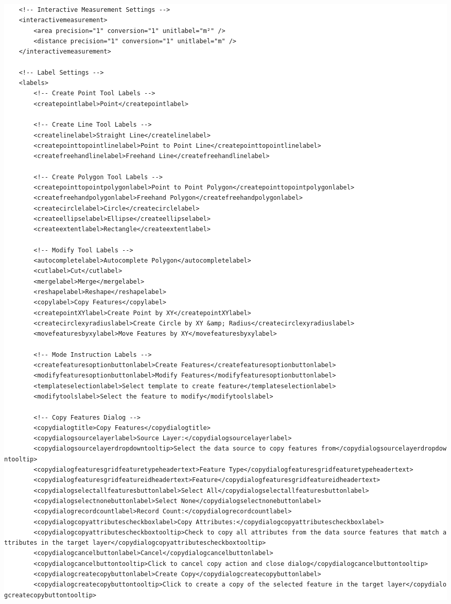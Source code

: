 		<!-- Interactive Measurement Settings -->
		<interactivemeasurement>
			<area precision="1" conversion="1" unitlabel="m²" />
			<distance precision="1" conversion="1" unitlabel="m" />
		</interactivemeasurement>
	
		<!-- Label Settings -->    
	    <labels>
	    	<!-- Create Point Tool Labels -->
	    	<createpointlabel>Point</createpointlabel>
	    
	    	<!-- Create Line Tool Labels -->
	    	<createlinelabel>Straight Line</createlinelabel>
	    	<createpointtopointlinelabel>Point to Point Line</createpointtopointlinelabel>
	    	<createfreehandlinelabel>Freehand Line</createfreehandlinelabel>
	    
	    	<!-- Create Polygon Tool Labels -->
	    	<createpointtopointpolygonlabel>Point to Point Polygon</createpointtopointpolygonlabel>
	    	<createfreehandpolygonlabel>Freehand Polygon</createfreehandpolygonlabel>
	    	<createcirclelabel>Circle</createcirclelabel>
	    	<createellipselabel>Ellipse</createellipselabel>
	    	<createextentlabel>Rectangle</createextentlabel>
	    
	    	<!-- Modify Tool Labels -->
		    <autocompletelabel>Autocomplete Polygon</autocompletelabel>
		    <cutlabel>Cut</cutlabel>
		    <mergelabel>Merge</mergelabel>
			<reshapelabel>Reshape</reshapelabel>
			<copylabel>Copy Features</copylabel>
			<createpointXYlabel>Create Point by XY</createpointXYlabel>
			<createcirclexyradiuslabel>Create Circle by XY &amp; Radius</createcirclexyradiuslabel>
			<movefeaturesbyxylabel>Move Features by XY</movefeaturesbyxylabel>
			
			<!-- Mode Instruction Labels -->
			<createfeaturesoptionbuttonlabel>Create Features</createfeaturesoptionbuttonlabel>
			<modifyfeaturesoptionbuttonlabel>Modify Features</modifyfeaturesoptionbuttonlabel>
			<templateselectionlabel>Select template to create feature</templateselectionlabel>
			<modifytoolslabel>Select the feature to modify</modifytoolslabel>		
			
			<!-- Copy Features Dialog -->
			<copydialogtitle>Copy Features</copydialogtitle>
			<copydialogsourcelayerlabel>Source Layer:</copydialogsourcelayerlabel>
			<copydialogsourcelayerdropdowntooltip>Select the data source to copy features from</copydialogsourcelayerdropdowntooltip>
			<copydialogfeaturesgridfeaturetypeheadertext>Feature Type</copydialogfeaturesgridfeaturetypeheadertext>
			<copydialogfeaturesgridfeatureidheadertext>Feature</copydialogfeaturesgridfeatureidheadertext>
			<copydialogselectallfeaturesbuttonlabel>Select All</copydialogselectallfeaturesbuttonlabel>
			<copydialogselectnonebuttonlabel>Select None</copydialogselectnonebuttonlabel>
			<copydialogrecordcountlabel>Record Count:</copydialogrecordcountlabel>
			<copydialogcopyattributescheckboxlabel>Copy Attributes:</copydialogcopyattributescheckboxlabel>
			<copydialogcopyattributescheckboxtooltip>Check to copy all attributes from the data source features that match attributes in the target layer</copydialogcopyattributescheckboxtooltip>
			<copydialogcancelbuttonlabel>Cancel</copydialogcancelbuttonlabel>
			<copydialogcancelbuttontooltip>Click to cancel copy action and close dialog</copydialogcancelbuttontooltip>
			<copydialogcreatecopybuttonlabel>Create Copy</copydialogcreatecopybuttonlabel>
			<copydialogcreatecopybuttontooltip>Click to create a copy of the selected feature in the target layer</copydialogcreatecopybuttontooltip>
	    